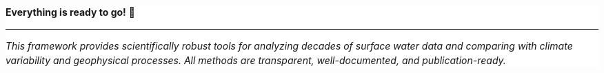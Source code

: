 **Everything is ready to go!** 🎊

---

*This framework provides scientifically robust tools for analyzing decades of surface water data and comparing with climate variability and geophysical processes. All methods are transparent, well-documented, and publication-ready.*

